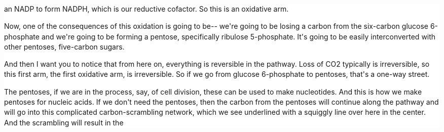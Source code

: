   <span m='440740'>an</span> <span m='441060'>NADP</span> <span m='441990'>to</span>
  <span m='442140'>form</span> <span m='442370'>NADPH,</span> <span m='443210'>which
  is</span> <span m='443570'>our</span> <span m='443700'>reductive</span> <span m='444240'>cofactor.</span>
  <span m='445560'>So</span> <span m='445710'>this</span> <span m='445860'>is</span>
  <span m='445980'>an</span> <span m='446760'>oxidative</span> <span m='447500'>arm.</span>
  </p><p><span m='448380'>Now,</span> <span m='448530'>one</span> <span m='448710'>of</span>
  <span m='448770'>the</span> <span m='448860'>consequences</span> <span m='449700'>of</span>
  <span m='449850'>this</span> <span m='450240'>oxidation</span> <span m='450990'>is</span>
  <span m='451080'>going</span> <span m='451260'>to</span> <span m='451380'>be--</span>
  <span m='451500'>we're</span> <span m='451620'>going</span> <span m='451730'>to</span>
  <span m='451830'>be</span> <span m='451920'>losing</span> <span m='452600'>a</span>
  <span m='452940'>carbon</span> <span m='453420'>from</span> <span m='453600'>the</span>
  <span m='453690'>six-carbon</span> <span m='454290'>glucose</span> <span m='454590'>6-phosphate</span>
  <span m='455710'>and</span> <span m='455820'>we're</span> <span m='455940'>going</span>
  <span m='456070'>to</span> <span m='456120'>be</span> <span m='456240'>forming</span>
  <span m='456960'>a</span> <span m='457020'>pentose,</span> <span m='457490'>specifically</span>
  <span m='458340'>ribulose</span> <span m='459030'>5-phosphate.</span> <span m='460510'>It's</span>
  <span m='460620'>going</span> <span m='460830'>to</span> <span m='460890'>be</span>
  <span m='461940'>easily</span> <span m='462480'>interconverted</span> <span m='463260'>with</span>
  <span m='463470'>other</span> <span m='464130'>pentoses,</span> <span m='465030'>five-carbon</span>
  <span m='465840'>sugars.</span> </p><p><span m='467040'>And</span> <span m='467130'>then</span>
  <span m='467610'>I</span> <span m='467670'>want</span> <span m='467850'>you</span>
  <span m='467910'>to</span> <span m='468030'>notice</span> <span m='468420'>that</span>
  <span m='468600'>from</span> <span m='468780'>here</span> <span m='469080'>on,</span>
  <span m='469320'>everything</span> <span m='469770'>is</span> <span m='469860'>reversible</span>
  <span m='470500'>in</span> <span m='470610'>the</span> <span m='470700'>pathway.</span>
  <span m='471510'>Loss</span> <span m='471900'>of</span> <span m='472020'>CO2</span>
  <span m='472800'>typically</span> <span m='473490'>is</span> <span m='473670'>irreversible,</span>
  <span m='474760'>so</span> <span m='474840'>this</span> <span m='475080'>first</span>
  <span m='475590'>arm,</span> <span m='475950'>the</span> <span m='476070'>first</span>
  <span m='476400'>oxidative</span> <span m='477060'>arm,</span> <span m='477360'>is</span>
  <span m='477600'>irreversible.</span> <span m='478480'>So</span> <span m='478560'>if
  we</span> <span m='478650'>go</span> <span m='478800'>from</span> <span m='478950'>glucose</span>
  <span m='479310'>6-phosphate</span> <span m='479970'>to</span> <span m='480080'>pentoses,</span>
  <span m='481020'>that's</span> <span m='481200'>a</span> <span m='481260'>one-way</span>
  <span m='481650'>street.</span> </p><p><span m='483160'>The</span> <span m='483630'>pentoses,</span>
  <span m='484200'>if</span> <span m='484380'>we</span> <span m='484710'>are</span>
  <span m='484980'>in</span> <span m='485220'>the</span> <span m='485310'>process,</span>
  <span m='485700'>say,</span> <span m='486110'>of</span> <span m='486240'>cell</span>
  <span m='486480'>division,</span> <span m='487110'>these</span> <span m='487290'>can</span>
  <span m='487440'>be</span> <span m='487590'>used</span> <span m='487920'>to</span>
  <span m='488070'>make</span> <span m='488310'>nucleotides.</span> <span m='489180'>And</span>
  <span m='489390'>this</span> <span m='489630'>is</span> <span m='489720'>how</span>
  <span m='489870'>we</span> <span m='489990'>make</span> <span m='490200'>pentoses</span>
  <span m='490770'>for</span> <span m='491100'>nucleic</span> <span m='491490'>acids.</span>
  <span m='492780'>If</span> <span m='492930'>we</span> <span m='493560'>don't</span>
  <span m='493800'>need</span> <span m='494070'>the</span> <span m='494390'>pentoses,</span>
  <span m='494820'>then</span> <span m='495000'>the</span> <span m='495120'>carbon</span>
  <span m='496020'>from</span> <span m='496170'>the</span> <span m='496300'>pentoses</span>
  <span m='496860'>will</span> <span m='497340'>continue</span> <span m='497970'>along</span>
  <span m='498360'>the</span> <span m='498450'>pathway</span> <span m='498990'>and</span>
  <span m='499080'>will</span> <span m='499230'>go</span> <span m='499410'>into</span>
  <span m='499650'>this</span> <span m='500130'>complicated</span> <span m='501090'>carbon-scrambling</span>
  <span m='502140'>network,</span> <span m='502590'>which</span> <span m='502770'>we</span>
  <span m='502860'>see</span> <span m='503850'>underlined</span> <span m='504360'>with</span>
  <span m='504450'>a</span> <span m='504540'>squiggly</span> <span m='504960'>line</span>
  <span m='505260'>over</span> <span m='505440'>here</span> <span m='505770'>in</span>
  <span m='506200'>the</span> <span m='506340'>center.</span> <span m='507300'>And</span>
  <span m='507420'>the</span> <span m='507510'>scrambling</span> <span m='508140'>will</span>
  <span m='508290'>result</span> <span m='508770'>in</span> <span m='508860'>the</span>